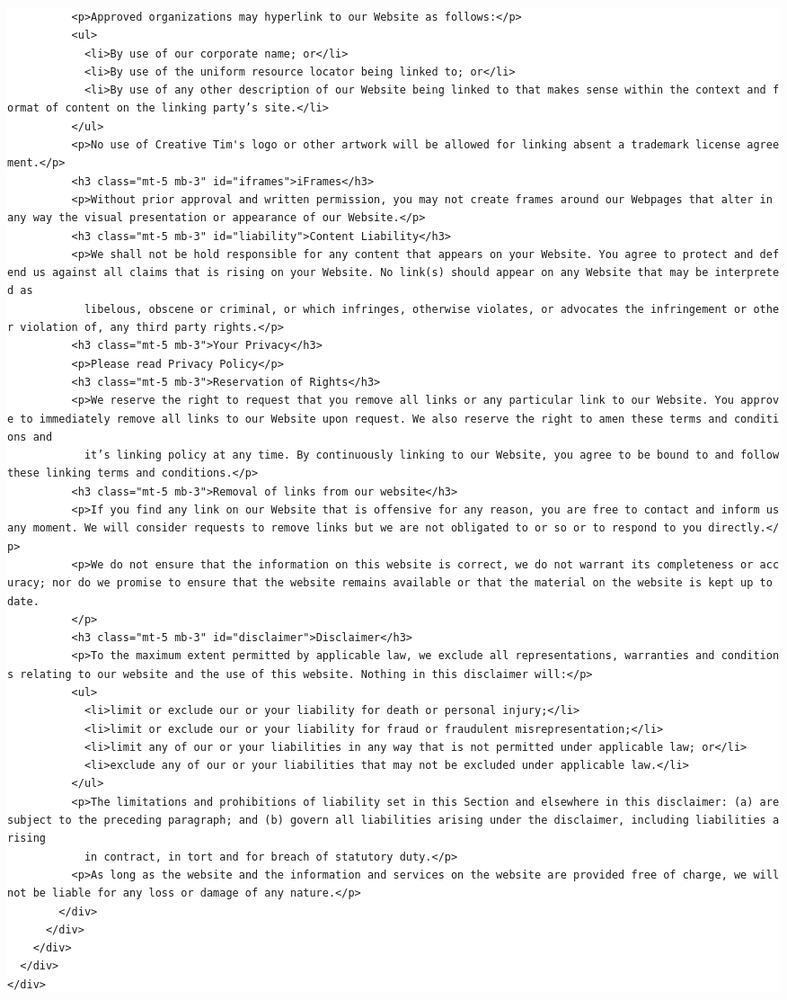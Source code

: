               <p>Approved organizations may hyperlink to our Website as follows:</p>
              <ul>
                <li>By use of our corporate name; or</li>
                <li>By use of the uniform resource locator being linked to; or</li>
                <li>By use of any other description of our Website being linked to that makes sense within the context and format of content on the linking party’s site.</li>
              </ul>
              <p>No use of Creative Tim's logo or other artwork will be allowed for linking absent a trademark license agreement.</p>
              <h3 class="mt-5 mb-3" id="iframes">iFrames</h3>
              <p>Without prior approval and written permission, you may not create frames around our Webpages that alter in any way the visual presentation or appearance of our Website.</p>
              <h3 class="mt-5 mb-3" id="liability">Content Liability</h3>
              <p>We shall not be hold responsible for any content that appears on your Website. You agree to protect and defend us against all claims that is rising on your Website. No link(s) should appear on any Website that may be interpreted as
                libelous, obscene or criminal, or which infringes, otherwise violates, or advocates the infringement or other violation of, any third party rights.</p>
              <h3 class="mt-5 mb-3">Your Privacy</h3>
              <p>Please read Privacy Policy</p>
              <h3 class="mt-5 mb-3">Reservation of Rights</h3>
              <p>We reserve the right to request that you remove all links or any particular link to our Website. You approve to immediately remove all links to our Website upon request. We also reserve the right to amen these terms and conditions and
                it’s linking policy at any time. By continuously linking to our Website, you agree to be bound to and follow these linking terms and conditions.</p>
              <h3 class="mt-5 mb-3">Removal of links from our website</h3>
              <p>If you find any link on our Website that is offensive for any reason, you are free to contact and inform us any moment. We will consider requests to remove links but we are not obligated to or so or to respond to you directly.</p>
              <p>We do not ensure that the information on this website is correct, we do not warrant its completeness or accuracy; nor do we promise to ensure that the website remains available or that the material on the website is kept up to date.
              </p>
              <h3 class="mt-5 mb-3" id="disclaimer">Disclaimer</h3>
              <p>To the maximum extent permitted by applicable law, we exclude all representations, warranties and conditions relating to our website and the use of this website. Nothing in this disclaimer will:</p>
              <ul>
                <li>limit or exclude our or your liability for death or personal injury;</li>
                <li>limit or exclude our or your liability for fraud or fraudulent misrepresentation;</li>
                <li>limit any of our or your liabilities in any way that is not permitted under applicable law; or</li>
                <li>exclude any of our or your liabilities that may not be excluded under applicable law.</li>
              </ul>
              <p>The limitations and prohibitions of liability set in this Section and elsewhere in this disclaimer: (a) are subject to the preceding paragraph; and (b) govern all liabilities arising under the disclaimer, including liabilities arising
                in contract, in tort and for breach of statutory duty.</p>
              <p>As long as the website and the information and services on the website are provided free of charge, we will not be liable for any loss or damage of any nature.</p>
            </div>
          </div>
        </div>
      </div>
    </div>
  </section>





